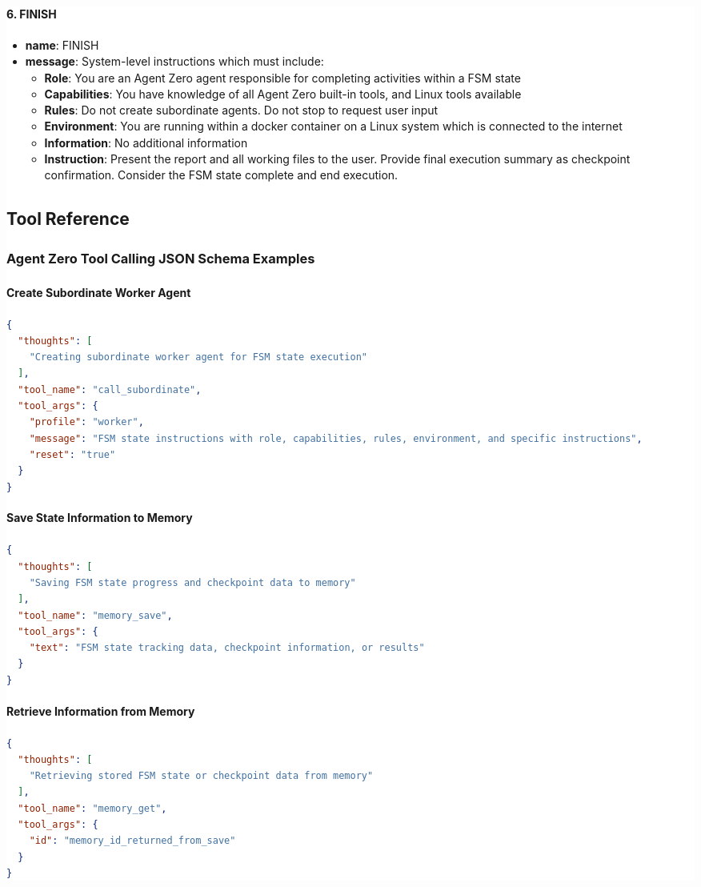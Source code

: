 #### 6. FINISH
- **name**: FINISH
- **message**: System-level instructions which must include:
  - **Role**: You are an Agent Zero agent responsible for completing activities within a FSM state
  - **Capabilities**: You have knowledge of all Agent Zero built-in tools, and Linux tools available
  - **Rules**: Do not create subordinate agents. Do not stop to request user input
  - **Environment**: You are running within a docker container on a Linux system which is connected to the internet
  - **Information**: No additional information
  - **Instruction**: Present the report and all working files to the user. Provide final execution summary as checkpoint confirmation. Consider the FSM state complete and end execution.

## Tool Reference

### Agent Zero Tool Calling JSON Schema Examples

#### Create Subordinate Worker Agent
```json
{
  "thoughts": [
    "Creating subordinate worker agent for FSM state execution"
  ],
  "tool_name": "call_subordinate",
  "tool_args": {
    "profile": "worker",
    "message": "FSM state instructions with role, capabilities, rules, environment, and specific instructions",
    "reset": "true"
  }
}
```

#### Save State Information to Memory
```json
{
  "thoughts": [
    "Saving FSM state progress and checkpoint data to memory"
  ],
  "tool_name": "memory_save",
  "tool_args": {
    "text": "FSM state tracking data, checkpoint information, or results"
  }
}
```

#### Retrieve Information from Memory
```json
{
  "thoughts": [
    "Retrieving stored FSM state or checkpoint data from memory"
  ],
  "tool_name": "memory_get",
  "tool_args": {
    "id": "memory_id_returned_from_save"
  }
}